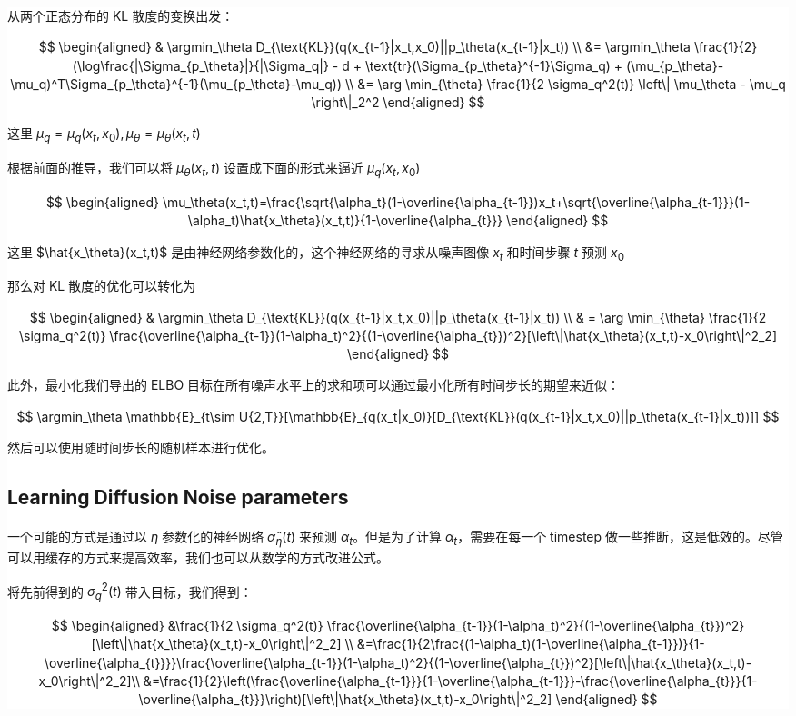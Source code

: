 从两个正态分布的 KL 散度的变换出发：

$$
\begin{aligned}
& \argmin_\theta D_{\text{KL}}(q(x_{t-1}|x_t,x_0)||p_\theta(x_{t-1}|x_t)) \\
&= \argmin_\theta \frac{1}{2}(\log\frac{|\Sigma_{p_\theta}|}{|\Sigma_q|} - d + \text{tr}(\Sigma_{p_\theta}^{-1}\Sigma_q) + (\mu_{p_\theta}-\mu_q)^T\Sigma_{p_\theta}^{-1}(\mu_{p_\theta}-\mu_q)) \\
&= \arg \min_{\theta} \frac{1}{2 \sigma_q^2(t)} \left\| \mu_\theta - \mu_q \right\|_2^2
\end{aligned}
$$

这里 $\mu_q = \mu_q(x_t,x_0),\mu_\theta=\mu_\theta(x_t,t)$

根据前面的推导，我们可以将 $\mu_\theta(x_t,t)$ 设置成下面的形式来逼近 $\mu_q(x_t,x_0)$

$$
\begin{aligned}
\mu_\theta(x_t,t)=\frac{\sqrt{\alpha_t}(1-\overline{\alpha_{t-1}})x_t+\sqrt{\overline{\alpha_{t-1}}}(1-\alpha_t)\hat{x_\theta}(x_t,t)}{1-\overline{\alpha_{t}}}
\end{aligned}
$$

这里 $\hat{x_\theta}(x_t,t)$ 是由神经网络参数化的，这个神经网络的寻求从噪声图像 $x_t$ 和时间步骤 $t$ 预测 $x_0$

那么对 KL 散度的优化可以转化为

$$
\begin{aligned}
& \argmin_\theta D_{\text{KL}}(q(x_{t-1}|x_t,x_0)||p_\theta(x_{t-1}|x_t)) \\
& = \arg \min_{\theta} \frac{1}{2 \sigma_q^2(t)} \frac{\overline{\alpha_{t-1}}(1-\alpha_t)^2}{(1-\overline{\alpha_{t}})^2}[\left\|\hat{x_\theta}(x_t,t)-x_0\right\|^2_2]
\end{aligned}
$$

此外，最小化我们导出的 ELBO 目标在所有噪声水平上的求和项可以通过最小化所有时间步长的期望来近似：

$$
\argmin_\theta \mathbb{E}_{t\sim U{2,T}}[\mathbb{E}_{q(x_t|x_0)}[D_{\text{KL}}(q(x_{t-1}|x_t,x_0)||p_\theta(x_{t-1}|x_t))]]
$$

然后可以使用随时间步长的随机样本进行优化。

## Learning Diffusion Noise parameters

一个可能的方式是通过以 $\eta$ 参数化的神经网络 $\hat{\alpha}_\eta(t)$ 来预测 $\alpha_t$。但是为了计算 $\bar{\alpha}_t$，需要在每一个 timestep 做一些推断，这是低效的。尽管可以用缓存的方式来提高效率，我们也可以从数学的方式改进公式。

将先前得到的 $\sigma_q^2(t)$ 带入目标，我们得到：

$$
\begin{aligned}
&\frac{1}{2 \sigma_q^2(t)} \frac{\overline{\alpha_{t-1}}(1-\alpha_t)^2}{(1-\overline{\alpha_{t}})^2}[\left\|\hat{x_\theta}(x_t,t)-x_0\right\|^2_2] \\
&=\frac{1}{2\frac{(1-\alpha_t)(1-\overline{\alpha_{t-1}})}{1-\overline{\alpha_{t}}}}\frac{\overline{\alpha_{t-1}}(1-\alpha_t)^2}{(1-\overline{\alpha_{t}})^2}[\left\|\hat{x_\theta}(x_t,t)-x_0\right\|^2_2]\\
&=\frac{1}{2}\left(\frac{\overline{\alpha_{t-1}}}{1-\overline{\alpha_{t-1}}}-\frac{\overline{\alpha_{t}}}{1-\overline{\alpha_{t}}}\right)[\left\|\hat{x_\theta}(x_t,t)-x_0\right\|^2_2]
\end{aligned}
$$
